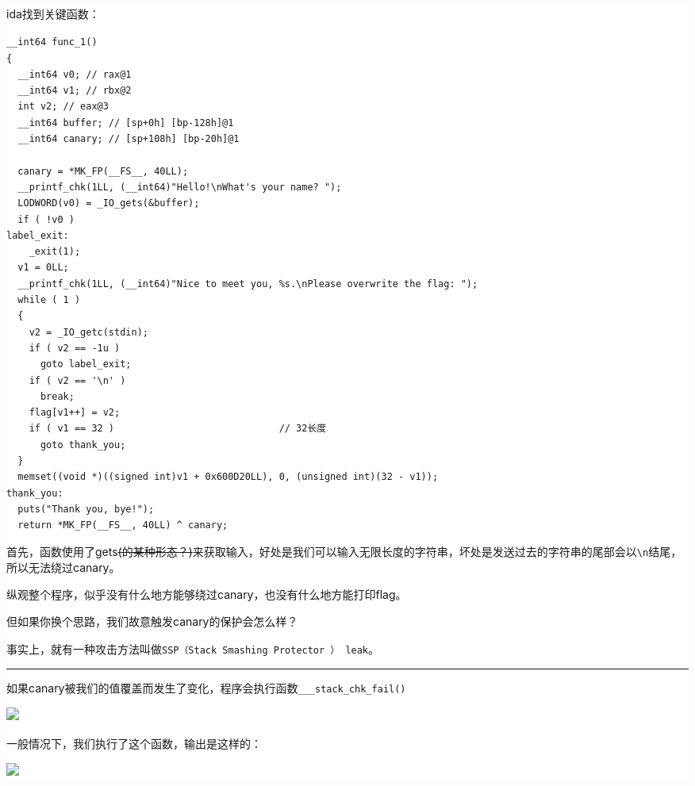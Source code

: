 ida找到关键函数：

```
__int64 func_1()
{
  __int64 v0; // rax@1
  __int64 v1; // rbx@2
  int v2; // eax@3
  __int64 buffer; // [sp+0h] [bp-128h]@1
  __int64 canary; // [sp+108h] [bp-20h]@1

  canary = *MK_FP(__FS__, 40LL);
  __printf_chk(1LL, (__int64)"Hello!\nWhat's your name? ");
  LODWORD(v0) = _IO_gets(&buffer);
  if ( !v0 )
label_exit:
    _exit(1);
  v1 = 0LL;
  __printf_chk(1LL, (__int64)"Nice to meet you, %s.\nPlease overwrite the flag: ");
  while ( 1 )
  {
    v2 = _IO_getc(stdin);
    if ( v2 == -1u )
      goto label_exit;
    if ( v2 == '\n' )
      break;
    flag[v1++] = v2;
    if ( v1 == 32 )                             // 32长度
      goto thank_you;
  }
  memset((void *)((signed int)v1 + 0x600D20LL), 0, (unsigned int)(32 - v1));
thank_you:
  puts("Thank you, bye!");
  return *MK_FP(__FS__, 40LL) ^ canary;
```


首先，函数使用了gets<s>(的某种形态？)</s>来获取输入，好处是我们可以输入无限长度的字符串，坏处是发送过去的字符串的尾部会以`\n`结尾，所以无法绕过canary。

纵观整个程序，似乎没有什么地方能够绕过canary，也没有什么地方能打印flag。

但如果你换个思路，我们故意触发canary的保护会怎么样？

事实上，就有一种攻击方法叫做`SSP（Stack Smashing Protector ） leak`。

---

如果canary被我们的值覆盖而发生了变化，程序会执行函数`___stack_chk_fail()`

![](canary_7a0eddd01d532e95ac8a905e617c70b4.png)

一般情况下，我们执行了这个函数，输出是这样的：

![](canary_c0f71a7d08460009b1ff313dcdbf0294.png)
